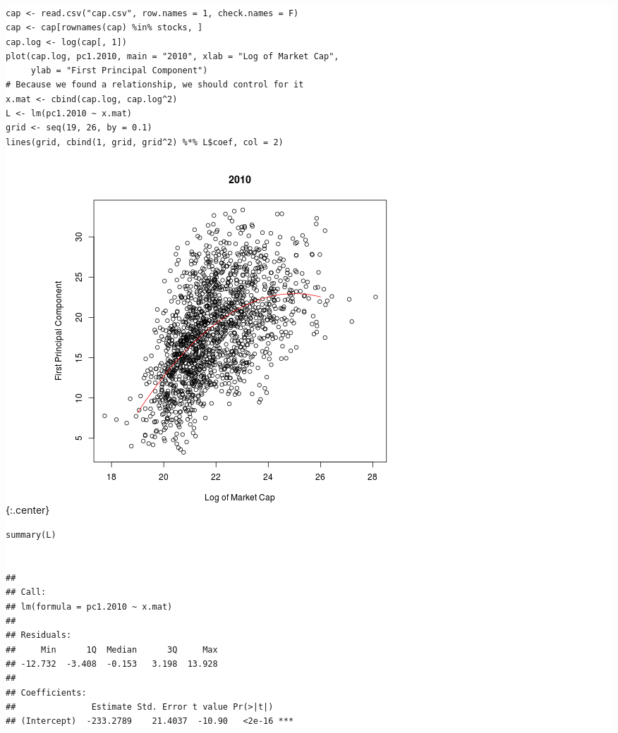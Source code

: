 
    cap <- read.csv("cap.csv", row.names = 1, check.names = F)
    cap <- cap[rownames(cap) %in% stocks, ]
    cap.log <- log(cap[, 1])
    plot(cap.log, pc1.2010, main = "2010", xlab = "Log of Market Cap",
         ylab = "First Principal Component")
    # Because we found a relationship, we should control for it
    x.mat <- cbind(cap.log, cap.log^2)
    L <- lm(pc1.2010 ~ x.mat)
    grid <- seq(19, 26, by = 0.1)
    lines(grid, cbind(1, grid, grid^2) %*% L$coef, col = 2)


{:.center}
![plot of chunk unnamed-chunk-17](/static/2013-01-14-single-stock-circuit-breakers/unnamed-chunk-17.png) 

    summary(L)


    ## 
    ## Call:
    ## lm(formula = pc1.2010 ~ x.mat)
    ## 
    ## Residuals:
    ##     Min      1Q  Median      3Q     Max 
    ## -12.732  -3.408  -0.153   3.198  13.928 
    ## 
    ## Coefficients:
    ##               Estimate Std. Error t value Pr(>|t|)    
    ## (Intercept)  -233.2789    21.4037  -10.90   <2e-16 ***